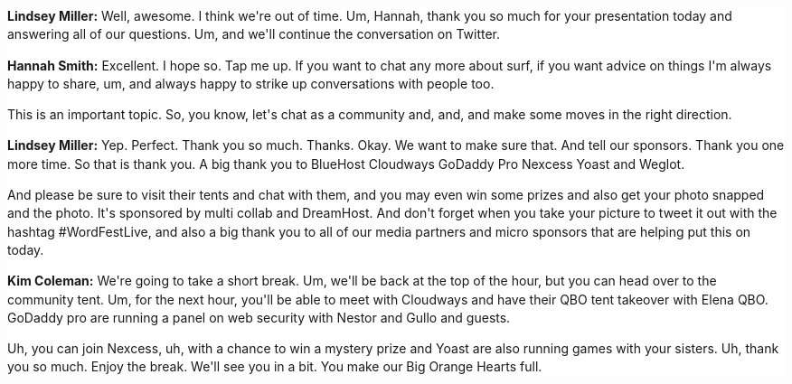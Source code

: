**Lindsey Miller:** Well, awesome. I think we're out of time. Um, Hannah, thank you so much for your presentation today and answering all of our questions. Um, and we'll continue the conversation on Twitter. 

**Hannah Smith:** Excellent. I hope so. Tap me up. If you want to chat any more about surf, if you want advice on things I'm always happy to share, um, and always happy to strike up conversations with people too.

This is an important topic. So, you know, let's chat as a community and, and, and make some moves in the right direction. 

**Lindsey Miller:** Yep. Perfect. Thank you so much. Thanks. Okay. We want to make sure that. And tell our sponsors. Thank you one more time. So that is thank you. A big thank you to BlueHost Cloudways GoDaddy Pro Nexcess Yoast and Weglot.

And please be sure to visit their tents and chat with them, and you may even win some prizes and also get your photo snapped and the photo. It's sponsored by multi collab and DreamHost. And don't forget when you take your picture to tweet it out with the hashtag #WordFestLive, and also a big thank you to all of our media partners and micro sponsors that are helping put this on today.

**Kim Coleman:** We're going to take a short break. Um, we'll be back at the top of the hour, but you can head over to the community tent. Um, for the next hour, you'll be able to meet with Cloudways and have their QBO tent takeover with Elena QBO. GoDaddy pro are running a panel on web security with Nestor and Gullo and guests.

Uh, you can join Nexcess, uh, with a chance to win a mystery prize and Yoast are also running games with your sisters. Uh, thank you so much. Enjoy the break. We'll see you in a bit. You make our Big Orange Hearts full.

